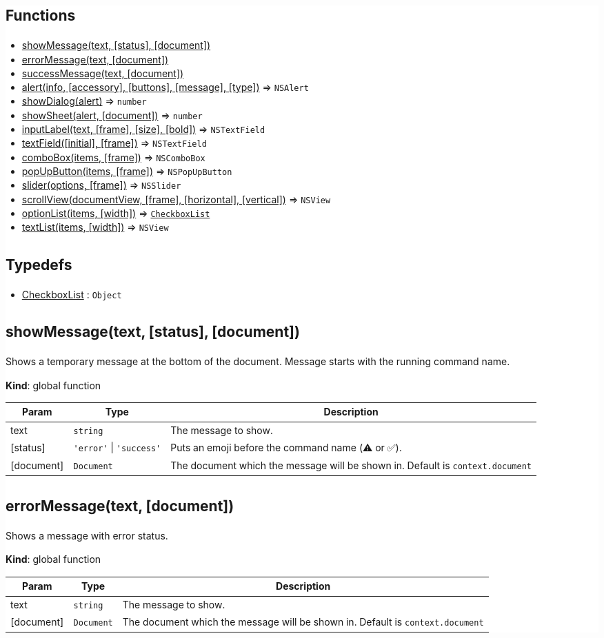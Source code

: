 
## Functions

* [showMessage(text, [status], [document])](#showMessage)
* [errorMessage(text, [document])](#errorMessage)
* [successMessage(text, [document])](#successMessage)
* [alert(info, [accessory], [buttons], [message], [type])](#alert) ⇒ <code>NSAlert</code>
* [showDialog(alert)](#showDialog) ⇒ <code>number</code>
* [showSheet(alert, [document])](#showSheet) ⇒ <code>number</code>
* [inputLabel(text, [frame], [size], [bold])](#inputLabel) ⇒ <code>NSTextField</code>
* [textField([initial], [frame])](#textField) ⇒ <code>NSTextField</code>
* [comboBox(items, [frame])](#comboBox) ⇒ <code>NSComboBox</code>
* [popUpButton(items, [frame])](#popUpButton) ⇒ <code>NSPopUpButton</code>
* [slider(options, [frame])](#slider) ⇒ <code>NSSlider</code>
* [scrollView(documentView, [frame], [horizontal], [vertical])](#scrollView) ⇒ <code>NSView</code>
* [optionList(items, [width])](#optionList) ⇒ [<code>CheckboxList</code>](#CheckboxList)
* [textList(items, [width])](#textList) ⇒ <code>NSView</code>

## Typedefs

* [CheckboxList](#CheckboxList) : <code>Object</code>

<a name="showMessage"></a>

## showMessage(text, [status], [document])
Shows a temporary message at the bottom of the document. Message starts with
the running command name.

**Kind**: global function  

| Param | Type | Description |
| --- | --- | --- |
| text | <code>string</code> | The message to show. |
| [status] | <code>&#x27;error&#x27;</code> \| <code>&#x27;success&#x27;</code> | Puts an emoji before the command name (⚠️ or ✅). |
| [document] | <code>Document</code> | The document which the message will be shown in. Default is `context.document` |

<a name="errorMessage"></a>

## errorMessage(text, [document])
Shows a message with error status.

**Kind**: global function  

| Param | Type | Description |
| --- | --- | --- |
| text | <code>string</code> | The message to show. |
| [document] | <code>Document</code> | The document which the message will be shown in. Default is `context.document` |

<a name="successMessage"></a>
